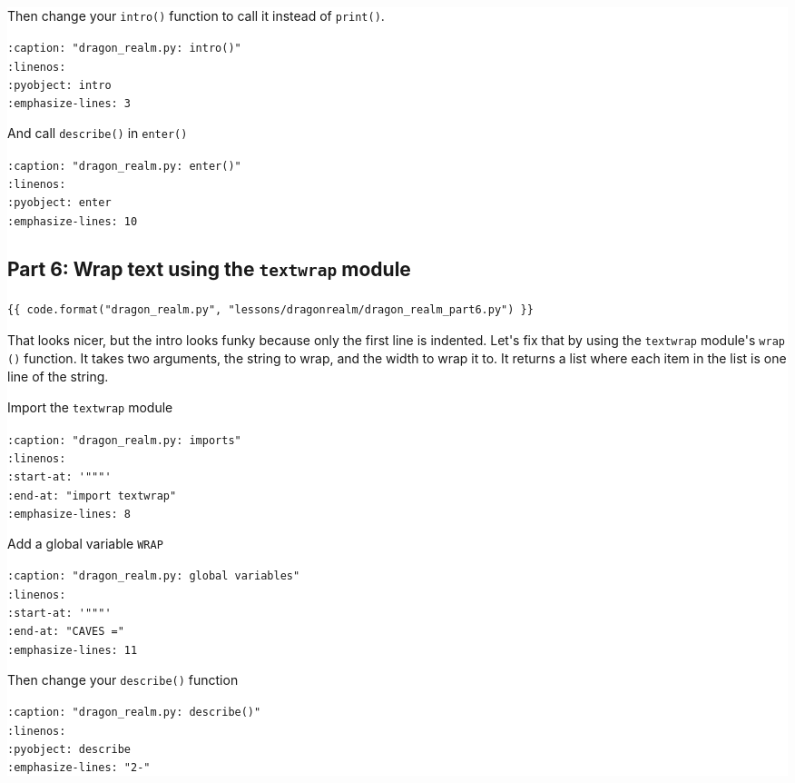 Then change your `intro()` function to call it instead of `print()`.

```{literalinclude} ../../pythonclass/lessons/dragonrealm/dragon_realm_part5.py
:caption: "dragon_realm.py: intro()"
:linenos:
:pyobject: intro
:emphasize-lines: 3
```

And call `describe()` in `enter()`

```{literalinclude} ../../pythonclass/lessons/dragonrealm/dragon_realm_part5.py
:caption: "dragon_realm.py: enter()"
:linenos:
:pyobject: enter
:emphasize-lines: 10
```

Part 6: Wrap text using the `textwrap` module
---------------------------------------------

```{div} float-right
{{ code.format("dragon_realm.py", "lessons/dragonrealm/dragon_realm_part6.py") }}
```

That looks nicer, but the intro looks funky because only the first line is
indented. Let's fix that by using the `textwrap` module's `wrap()` function. It
takes two arguments, the string to wrap, and the width to wrap it to. It
returns a list where each item in the list is one line of the string.

Import the `textwrap` module

```{literalinclude} ../../pythonclass/lessons/dragonrealm/dragon_realm_part6.py
:caption: "dragon_realm.py: imports"
:linenos:
:start-at: '"""'
:end-at: "import textwrap"
:emphasize-lines: 8
```

Add a global variable `WRAP`

```{literalinclude} ../../pythonclass/lessons/dragonrealm/dragon_realm_part6.py
:caption: "dragon_realm.py: global variables"
:linenos:
:start-at: '"""'
:end-at: "CAVES ="
:emphasize-lines: 11
```

Then change your `describe()` function

```{literalinclude} ../../pythonclass/lessons/dragonrealm/dragon_realm_part6.py
:caption: "dragon_realm.py: describe()"
:linenos:
:pyobject: describe
:emphasize-lines: "2-"
```
